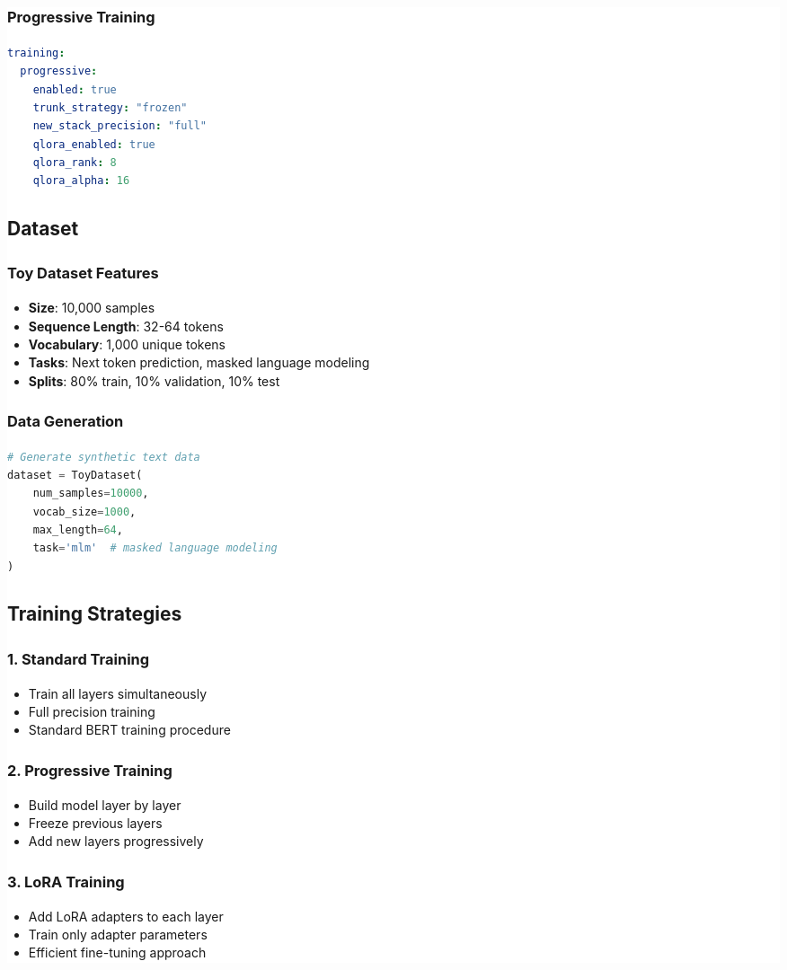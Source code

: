 ### Progressive Training
```yaml
training:
  progressive:
    enabled: true
    trunk_strategy: "frozen"
    new_stack_precision: "full"
    qlora_enabled: true
    qlora_rank: 8
    qlora_alpha: 16
```

## Dataset

### Toy Dataset Features
- **Size**: 10,000 samples
- **Sequence Length**: 32-64 tokens
- **Vocabulary**: 1,000 unique tokens
- **Tasks**: Next token prediction, masked language modeling
- **Splits**: 80% train, 10% validation, 10% test

### Data Generation
```python
# Generate synthetic text data
dataset = ToyDataset(
    num_samples=10000,
    vocab_size=1000,
    max_length=64,
    task='mlm'  # masked language modeling
)
```

## Training Strategies

### 1. Standard Training
- Train all layers simultaneously
- Full precision training
- Standard BERT training procedure

### 2. Progressive Training
- Build model layer by layer
- Freeze previous layers
- Add new layers progressively

### 3. LoRA Training
- Add LoRA adapters to each layer
- Train only adapter parameters
- Efficient fine-tuning approach
